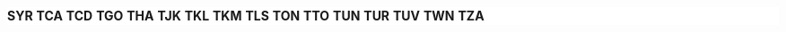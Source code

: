 <td valign="top"><strong>SYR</strong></td>
<td></td>
</tr>
<tr>
<td valign="top"><strong>TCA</strong></td>
<td></td>
</tr>
<tr>
<td valign="top"><strong>TCD</strong></td>
<td></td>
</tr>
<tr>
<td valign="top"><strong>TGO</strong></td>
<td></td>
</tr>
<tr>
<td valign="top"><strong>THA</strong></td>
<td></td>
</tr>
<tr>
<td valign="top"><strong>TJK</strong></td>
<td></td>
</tr>
<tr>
<td valign="top"><strong>TKL</strong></td>
<td></td>
</tr>
<tr>
<td valign="top"><strong>TKM</strong></td>
<td></td>
</tr>
<tr>
<td valign="top"><strong>TLS</strong></td>
<td></td>
</tr>
<tr>
<td valign="top"><strong>TON</strong></td>
<td></td>
</tr>
<tr>
<td valign="top"><strong>TTO</strong></td>
<td></td>
</tr>
<tr>
<td valign="top"><strong>TUN</strong></td>
<td></td>
</tr>
<tr>
<td valign="top"><strong>TUR</strong></td>
<td></td>
</tr>
<tr>
<td valign="top"><strong>TUV</strong></td>
<td></td>
</tr>
<tr>
<td valign="top"><strong>TWN</strong></td>
<td></td>
</tr>
<tr>
<td valign="top"><strong>TZA</strong></td>
<td></td>
</tr>
<tr>